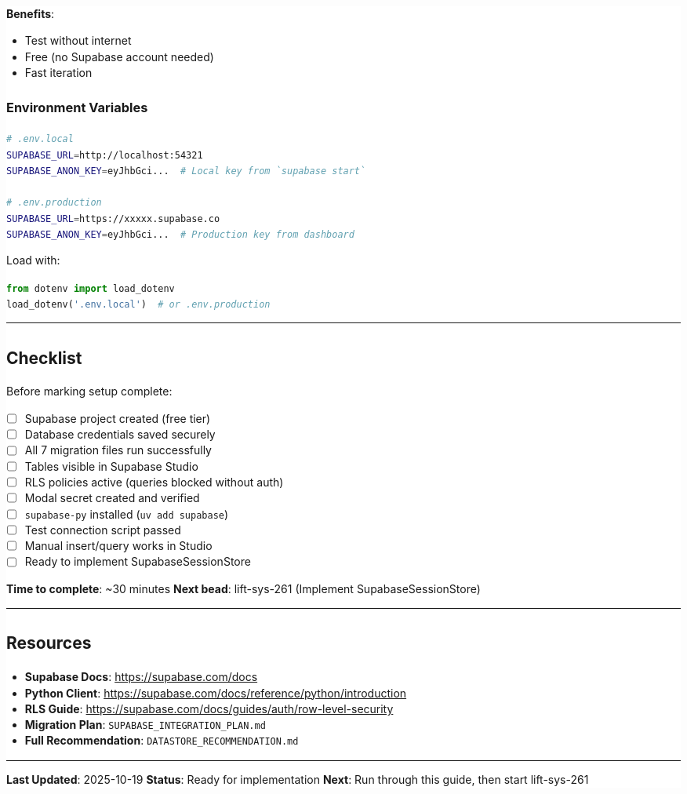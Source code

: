 **Benefits**:
- Test without internet
- Free (no Supabase account needed)
- Fast iteration

### Environment Variables

```bash
# .env.local
SUPABASE_URL=http://localhost:54321
SUPABASE_ANON_KEY=eyJhbGci...  # Local key from `supabase start`

# .env.production
SUPABASE_URL=https://xxxxx.supabase.co
SUPABASE_ANON_KEY=eyJhbGci...  # Production key from dashboard
```

Load with:
```python
from dotenv import load_dotenv
load_dotenv('.env.local')  # or .env.production
```

---

## Checklist

Before marking setup complete:

- [ ] Supabase project created (free tier)
- [ ] Database credentials saved securely
- [ ] All 7 migration files run successfully
- [ ] Tables visible in Supabase Studio
- [ ] RLS policies active (queries blocked without auth)
- [ ] Modal secret created and verified
- [ ] `supabase-py` installed (`uv add supabase`)
- [ ] Test connection script passed
- [ ] Manual insert/query works in Studio
- [ ] Ready to implement SupabaseSessionStore

**Time to complete**: ~30 minutes
**Next bead**: lift-sys-261 (Implement SupabaseSessionStore)

---

## Resources

- **Supabase Docs**: https://supabase.com/docs
- **Python Client**: https://supabase.com/docs/reference/python/introduction
- **RLS Guide**: https://supabase.com/docs/guides/auth/row-level-security
- **Migration Plan**: `SUPABASE_INTEGRATION_PLAN.md`
- **Full Recommendation**: `DATASTORE_RECOMMENDATION.md`

---

**Last Updated**: 2025-10-19
**Status**: Ready for implementation
**Next**: Run through this guide, then start lift-sys-261

